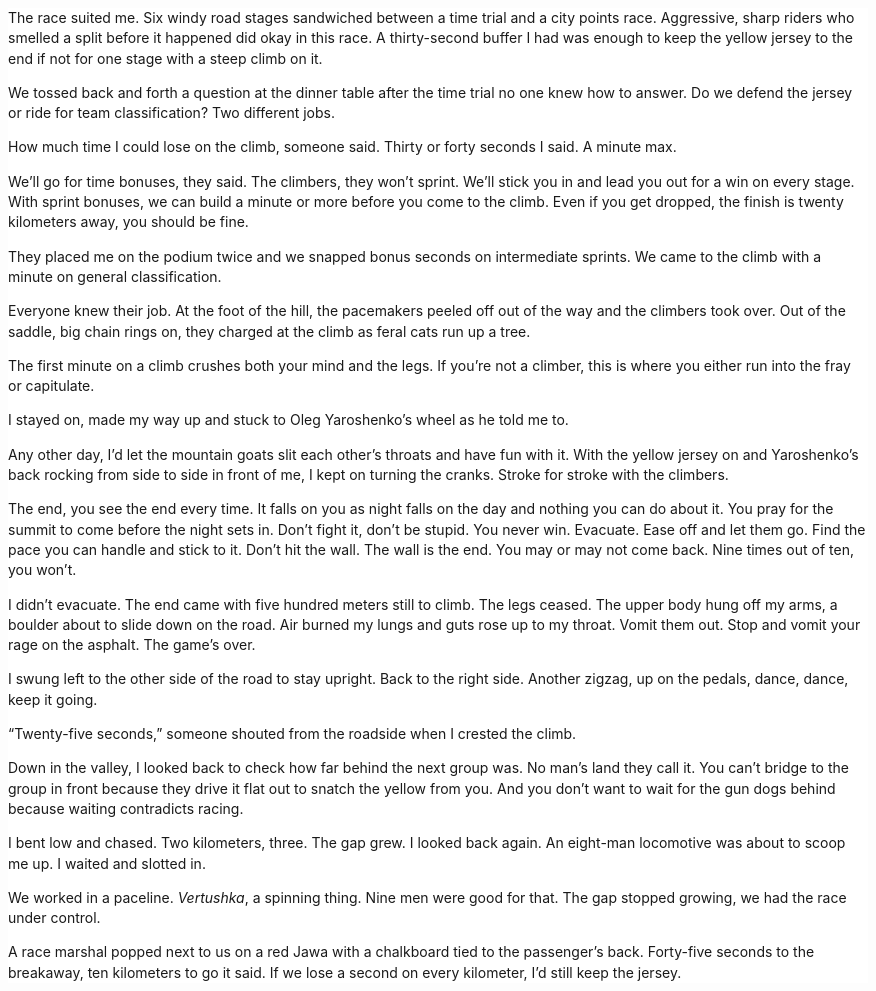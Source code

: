 The race suited me. Six windy road stages sandwiched between a time trial and a city points race. Aggressive, sharp riders who smelled a split before it happened did okay in this race. A thirty-second buffer I had was enough to keep the yellow jersey to the end if not for one stage with a steep climb on it.

We tossed back and forth a question at the dinner table after the time trial no one knew how to answer. Do we defend the jersey or ride for team classification? Two different jobs.

How much time I could lose on the climb, someone said. Thirty or forty seconds I said. A minute max. 

We’ll go for time bonuses, they said. The climbers, they won’t sprint. We’ll stick you in and lead you out for a win on every stage. With sprint bonuses, we can build a minute or more before you come to the climb. Even if you get dropped, the finish is twenty kilometers away, you should be fine.

They placed me on the podium twice and we snapped bonus seconds on intermediate sprints. We came to the climb with a minute on general classification. 

Everyone knew their job. At the foot of the hill, the pacemakers peeled off out of the way and the climbers took over. Out of the saddle, big chain rings on, they charged at the climb as feral cats run up a tree.

The first minute on a climb crushes both your mind and the legs. If you’re not a climber, this is where you either run into the fray or capitulate.

I stayed on, made my way up and stuck to Oleg Yaroshenko’s wheel as he told me to.

Any other day, I’d let the mountain goats slit each other’s throats and have fun with it. With the yellow jersey on and Yaroshenko’s back rocking from side to side in front of me, I kept on turning the cranks. Stroke for stroke with the climbers.

The end, you see the end every time. It falls on you as night falls on the day and nothing you can do about it. You pray for the summit to come before the night sets in. Don’t fight it, don’t be stupid. You never win. Evacuate. Ease off and let them go. Find the pace you can handle and stick to it. Don’t hit the wall. The wall is the end. You may or may not come back. Nine times out of ten, you won’t.

I didn’t evacuate. The end came with five hundred meters still to climb. The legs ceased. The upper body hung off my arms, a boulder about to slide down on the road. Air burned my lungs and guts rose up to my throat. Vomit them out. Stop and vomit your rage on the asphalt. The game’s over.

I swung left to the other side of the road to stay upright. Back to the right side. Another zigzag, up on the pedals, dance, dance, keep it going.

“Twenty-five seconds,” someone shouted from the roadside when I crested the climb.

Down in the valley, I looked back to check how far behind the next group was. No man’s land they call it. You can’t bridge to the group in front because they drive it flat out to snatch the yellow from you. And you don’t want to wait for the gun dogs behind because waiting contradicts racing.

I bent low and chased. Two kilometers, three. The gap grew. I looked back again. An eight-man locomotive was about to scoop me up. I waited and slotted in.

We worked in a paceline. *Vertushka*, a spinning thing. Nine men were good for that. The gap stopped growing, we had the race under control.

A race marshal popped next to us on a red Jawa with a chalkboard tied to the passenger’s back. Forty-five seconds to the breakaway, ten kilometers to go it said. If we lose a second on every kilometer, I’d still keep the jersey.
